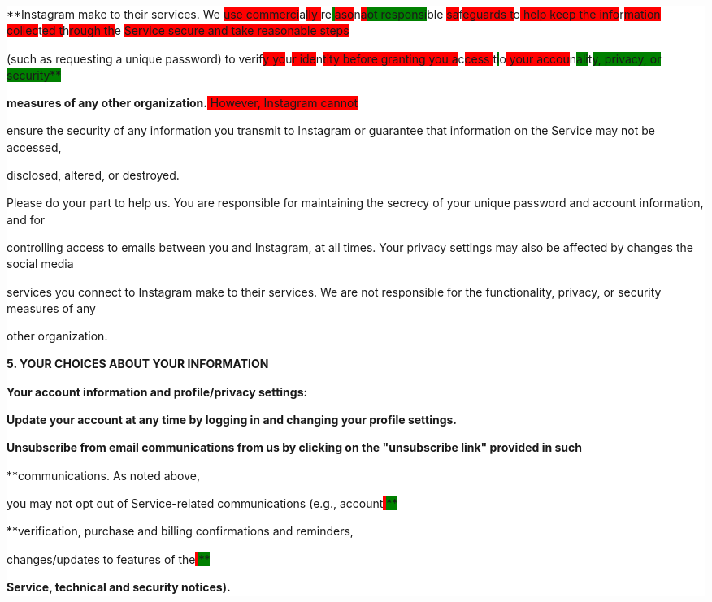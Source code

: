 **Instagram make to their services. </span>We <span style="background-color: red;">use commerci</span>a<span style="background-color: red;">lly </span>re<span style="background-color: green;"> </span><span style="background-color: red;">aso</span>n<span style="background-color: red;">a</span><span style="background-color: green;">ot responsi</span>ble <span style="background-color: red;">sa</span>f<span style="background-color: red;">eguards t</span>o<span style="background-color: red;"> help keep the info</span>r<span style="background-color: red;">mation</span> <span style="background-color: red;">collec</span>t<span style="background-color: red;">ed t</span>h<span style="background-color: red;">rough th</span>e <span style="background-color: red;">Service secure and take reasonable steps

(such as requesting a unique password) to veri</span>f<span style="background-color: red;">y yo</span>u<span style="background-color: red;">r ide</span>n<span style="background-color: red;">tity before granting you a</span>c<span style="background-color: red;">cess </span>t<span style="background-color: green;">i</span>o<span style="background-color: red;"> your accou</span>n<span style="background-color: green;">ali</span>t<span style="background-color: green;">y, privacy, or security**

**measures of any other organization</span>.<span style="background-color: green;">**</span><span style="background-color: red;"> However, Instagram cannot

ensure the security of any information you transmit to Instagram or guarantee that information on the Service may not be accessed,

disclosed, altered, or destroyed.

Please do your part to help us. You are responsible for maintaining the secrecy of your unique password and account information, and for

controlling access to emails between you and Instagram, at all times. Your privacy settings may also be affected by changes the social media

services you connect to Instagram make to their services. We are not responsible for the functionality, privacy, or security measures of any

other organization.</span>

**5. YOUR CHOICES ABOUT YOUR INFORMATION**

**Your account information and profile/privacy settings:**

<span style="background-color: green;">**</span>Update your account at any time by logging in and changing your profile settings.<span style="background-color: green;">**</span>

<span style="background-color: green;">**</span>Unsubscribe from email communications from us by clicking on the "unsubscribe link" provided in such<span style="background-color: red;"> </span><span style="background-color: green;">**

**</span>communications. As noted above,<span style="background-color: green;"> </span><span style="background-color: red;">

</span>you may not opt out of Service-related communications (e.g., account<span style="background-color: red;"> </span><span style="background-color: green;">**

**</span>verification, purchase and billing confirmations and reminders,<span style="background-color: green;"> </span><span style="background-color: red;">

</span>changes/updates to features of the<span style="background-color: red;"> </span><span style="background-color: green;">**

**</span>Service, technical and security notices).<span style="background-color: green;">**</span>
